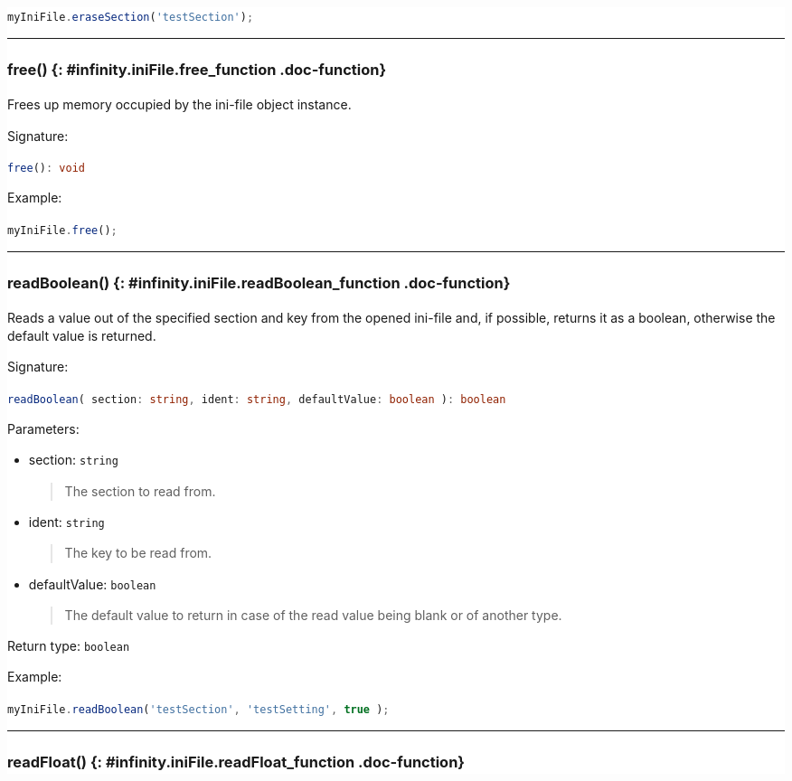 ```typescript
myIniFile.eraseSection('testSection');
```

---

### free() {: #infinity.iniFile.free_function .doc-function}

Frees up memory occupied by the ini-file object instance.

Signature:
```typescript
free(): void
```

Example:

```typescript
myIniFile.free();
```

---

### readBoolean() {: #infinity.iniFile.readBoolean_function .doc-function}

Reads a value out of the specified section and key from the opened ini-file and, if possible, returns it as a boolean, otherwise the default value is returned. 

Signature:
```typescript
readBoolean( section: string, ident: string, defaultValue: boolean ): boolean
```

Parameters:

- section: `string`
  >The section to read from.

- ident: `string`
  >The key to be read from.

- defaultValue: `boolean`
  >The default value to return in case of the read value being blank or of another type.


Return type: `boolean`

Example:

```typescript
myIniFile.readBoolean('testSection', 'testSetting', true );
```

---

### readFloat() {: #infinity.iniFile.readFloat_function .doc-function}
